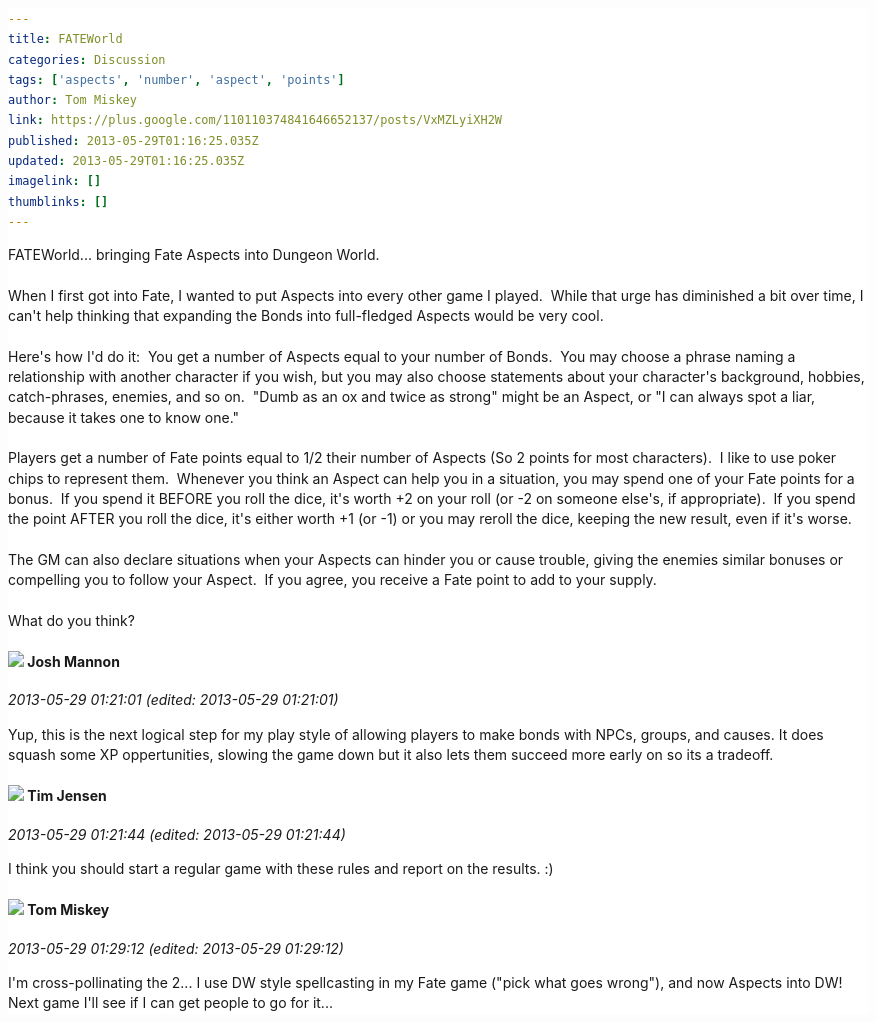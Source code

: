 ```yaml
---
title: FATEWorld
categories: Discussion
tags: ['aspects', 'number', 'aspect', 'points']
author: Tom Miskey
link: https://plus.google.com/110110374841646652137/posts/VxMZLyiXH2W
published: 2013-05-29T01:16:25.035Z
updated: 2013-05-29T01:16:25.035Z
imagelink: []
thumblinks: []
---
```


FATEWorld... bringing Fate Aspects into Dungeon World.<br /><br />When I first got into Fate, I wanted to put Aspects into every other game I played.  While that urge has diminished a bit over time, I can&#39;t help thinking that expanding the Bonds into full-fledged Aspects would be very cool.<br /><br />Here&#39;s how I&#39;d do it:  You get a number of Aspects equal to your number of Bonds.  You may choose a phrase naming a relationship with another character if you wish, but you may also choose statements about your character&#39;s background, hobbies, catch-phrases, enemies, and so on.  &quot;Dumb as an ox and twice as strong&quot; might be an Aspect, or &quot;I can always spot a liar, because it takes one to know one.&quot; <br /><br />Players get a number of Fate points equal to 1/2 their number of Aspects (So 2 points for most characters).  I like to use poker chips to represent them.  Whenever you think an Aspect can help you in a situation, you may spend one of your Fate points for a bonus.  If you spend it BEFORE you roll the dice, it&#39;s worth +2 on your roll (or -2 on someone else&#39;s, if appropriate).  If you spend the point AFTER you roll the dice, it&#39;s either worth +1 (or -1) or you may reroll the dice, keeping the new result, even if it&#39;s worse.<br /><br />The GM can also declare situations when your Aspects can hinder you or cause trouble, giving the enemies similar bonuses or compelling you to follow your Aspect.  If you agree, you receive a Fate point to add to your supply.<br /><br />What do you think?
<div id='comment z12fyvsjkpz5hl3hh04cdf5wktizt5rb0ao'>
  <h4><img src='{{site.baseurl}}//images/avatars/114328860087669678984_photo.jpg'> Josh Mannon</h4>
      <p><cite>2013-05-29 01:21:01 (edited: 2013-05-29 01:21:01)</cite></p>
        <p>Yup, this is the next logical step for my play style of allowing players to make bonds with NPCs, groups, and causes. It does squash some XP oppertunities, slowing the game down but it also lets them succeed more early on so its a tradeoff.</p>
</div>
        

<div id='comment z12fyvsjkpz5hl3hh04cdf5wktizt5rb0ao'>
  <h4><img src='{{site.baseurl}}//images/avatars/101509976321886871332_photo.jpg'> Tim Jensen</h4>
      <p><cite>2013-05-29 01:21:44 (edited: 2013-05-29 01:21:44)</cite></p>
        <p>I think you should start a regular game with these rules and report on the results. :)</p>
</div>
        

<div id='comment z12fyvsjkpz5hl3hh04cdf5wktizt5rb0ao'>
  <h4><img src='{{site.baseurl}}//images/avatars/110110374841646652137_photo.jpg'> Tom Miskey</h4>
      <p><cite>2013-05-29 01:29:12 (edited: 2013-05-29 01:29:12)</cite></p>
        <p>I&#39;m cross-pollinating the 2... I use DW style spellcasting in my Fate game (&quot;pick what goes wrong&quot;), and now Aspects into DW!  Next game I&#39;ll see if I can get people to go for it...</p>
</div>
        